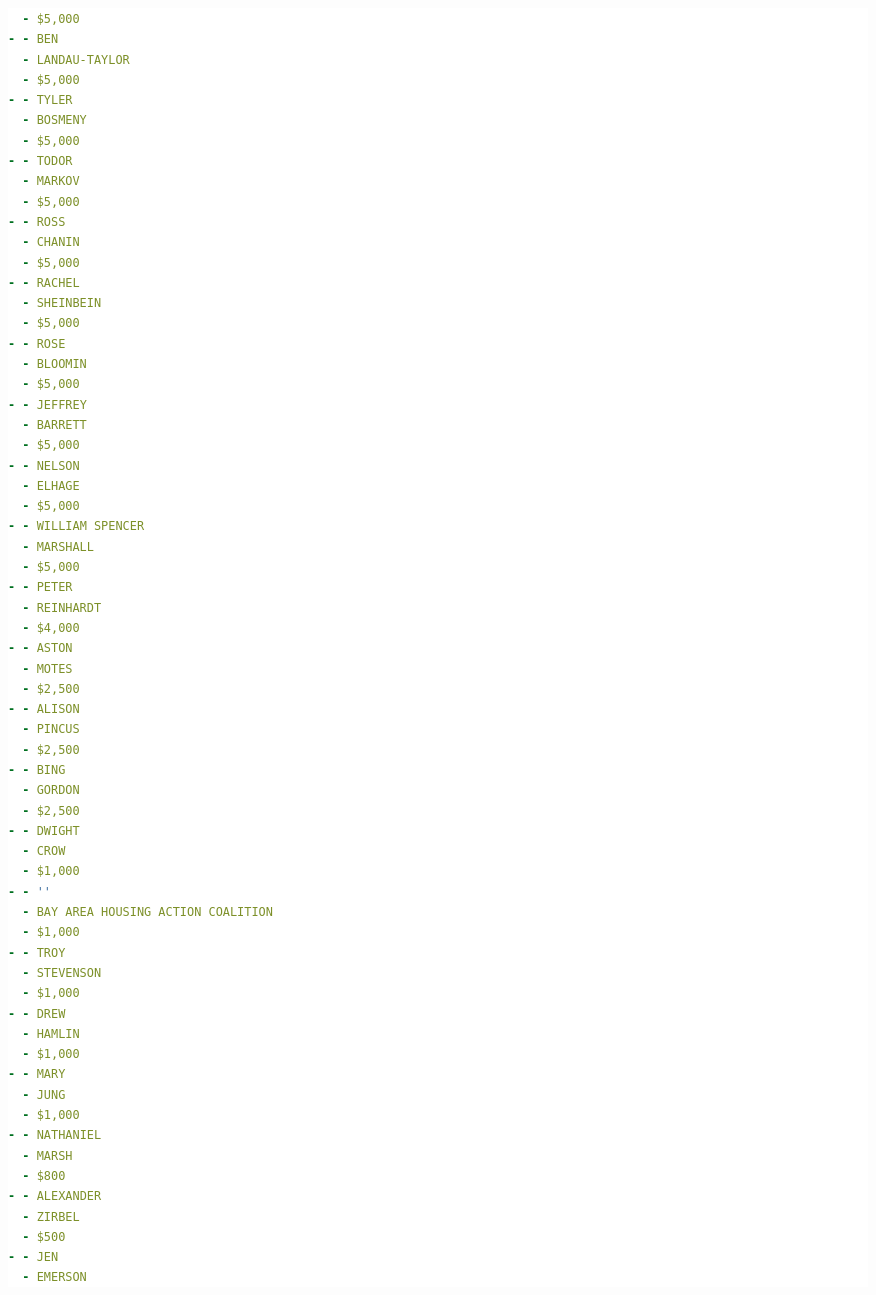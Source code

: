 ```yaml
  - $5,000
- - BEN
  - LANDAU-TAYLOR
  - $5,000
- - TYLER
  - BOSMENY
  - $5,000
- - TODOR
  - MARKOV
  - $5,000
- - ROSS
  - CHANIN
  - $5,000
- - RACHEL
  - SHEINBEIN
  - $5,000
- - ROSE
  - BLOOMIN
  - $5,000
- - JEFFREY
  - BARRETT
  - $5,000
- - NELSON
  - ELHAGE
  - $5,000
- - WILLIAM SPENCER
  - MARSHALL
  - $5,000
- - PETER
  - REINHARDT
  - $4,000
- - ASTON
  - MOTES
  - $2,500
- - ALISON
  - PINCUS
  - $2,500
- - BING
  - GORDON
  - $2,500
- - DWIGHT
  - CROW
  - $1,000
- - ''
  - BAY AREA HOUSING ACTION COALITION
  - $1,000
- - TROY
  - STEVENSON
  - $1,000
- - DREW
  - HAMLIN
  - $1,000
- - MARY
  - JUNG
  - $1,000
- - NATHANIEL
  - MARSH
  - $800
- - ALEXANDER
  - ZIRBEL
  - $500
- - JEN
  - EMERSON
```